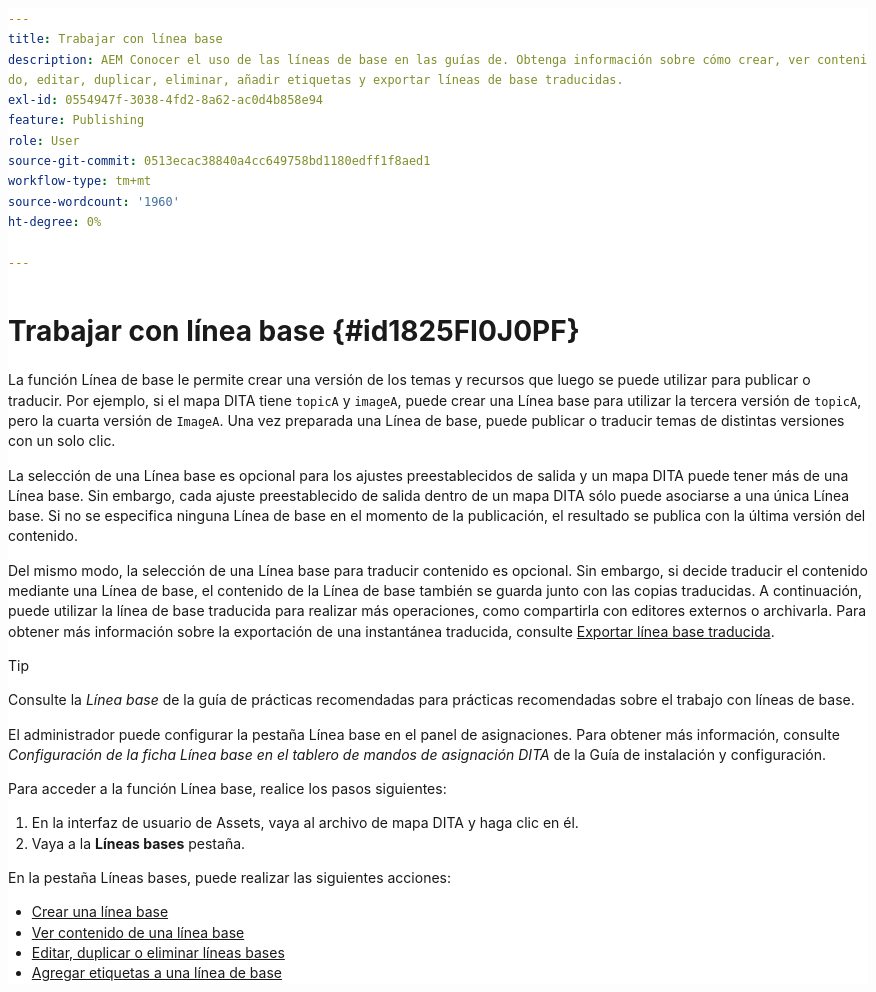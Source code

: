 ```yaml
---
title: Trabajar con línea base
description: AEM Conocer el uso de las líneas de base en las guías de. Obtenga información sobre cómo crear, ver contenido, editar, duplicar, eliminar, añadir etiquetas y exportar líneas de base traducidas.
exl-id: 0554947f-3038-4fd2-8a62-ac0d4b858e94
feature: Publishing
role: User
source-git-commit: 0513ecac38840a4cc649758bd1180edff1f8aed1
workflow-type: tm+mt
source-wordcount: '1960'
ht-degree: 0%

---
```


# Trabajar con línea base {#id1825FI0J0PF}

La función Línea de base le permite crear una versión de los temas y recursos que luego se puede utilizar para publicar o traducir. Por ejemplo, si el mapa DITA tiene `topicA` y `imageA`, puede crear una Línea base para utilizar la tercera versión de `topicA`, pero la cuarta versión de `ImageA`. Una vez preparada una Línea de base, puede publicar o traducir temas de distintas versiones con un solo clic.

La selección de una Línea base es opcional para los ajustes preestablecidos de salida y un mapa DITA puede tener más de una Línea base. Sin embargo, cada ajuste preestablecido de salida dentro de un mapa DITA sólo puede asociarse a una única Línea base. Si no se especifica ninguna Línea de base en el momento de la publicación, el resultado se publica con la última versión del contenido.

Del mismo modo, la selección de una Línea base para traducir contenido es opcional. Sin embargo, si decide traducir el contenido mediante una Línea de base, el contenido de la Línea de base también se guarda junto con las copias traducidas. A continuación, puede utilizar la línea de base traducida para realizar más operaciones, como compartirla con editores externos o archivarla. Para obtener más información sobre la exportación de una instantánea traducida, consulte [Exportar línea base traducida](#id196SE600GHS).

>[!TIP]
>
> Consulte la *Línea base* de la guía de prácticas recomendadas para prácticas recomendadas sobre el trabajo con líneas de base.

El administrador puede configurar la pestaña Línea base en el panel de asignaciones. Para obtener más información, consulte *Configuración de la ficha Línea base en el tablero de mandos de asignación DITA* de la Guía de instalación y configuración.

Para acceder a la función Línea base, realice los pasos siguientes:

1. En la interfaz de usuario de Assets, vaya al archivo de mapa DITA y haga clic en él.
1. Vaya a la **Líneas bases** pestaña.

En la pestaña Líneas bases, puede realizar las siguientes acciones:

- [Crear una línea base](#id195FI0I0MUQ)
- [Ver contenido de una línea base](#id195FI0I0TLN)
- [Editar, duplicar o eliminar líneas bases](#id195FI0I0YJL)
- [Agregar etiquetas a una línea de base](#id184KD0T305Z)
